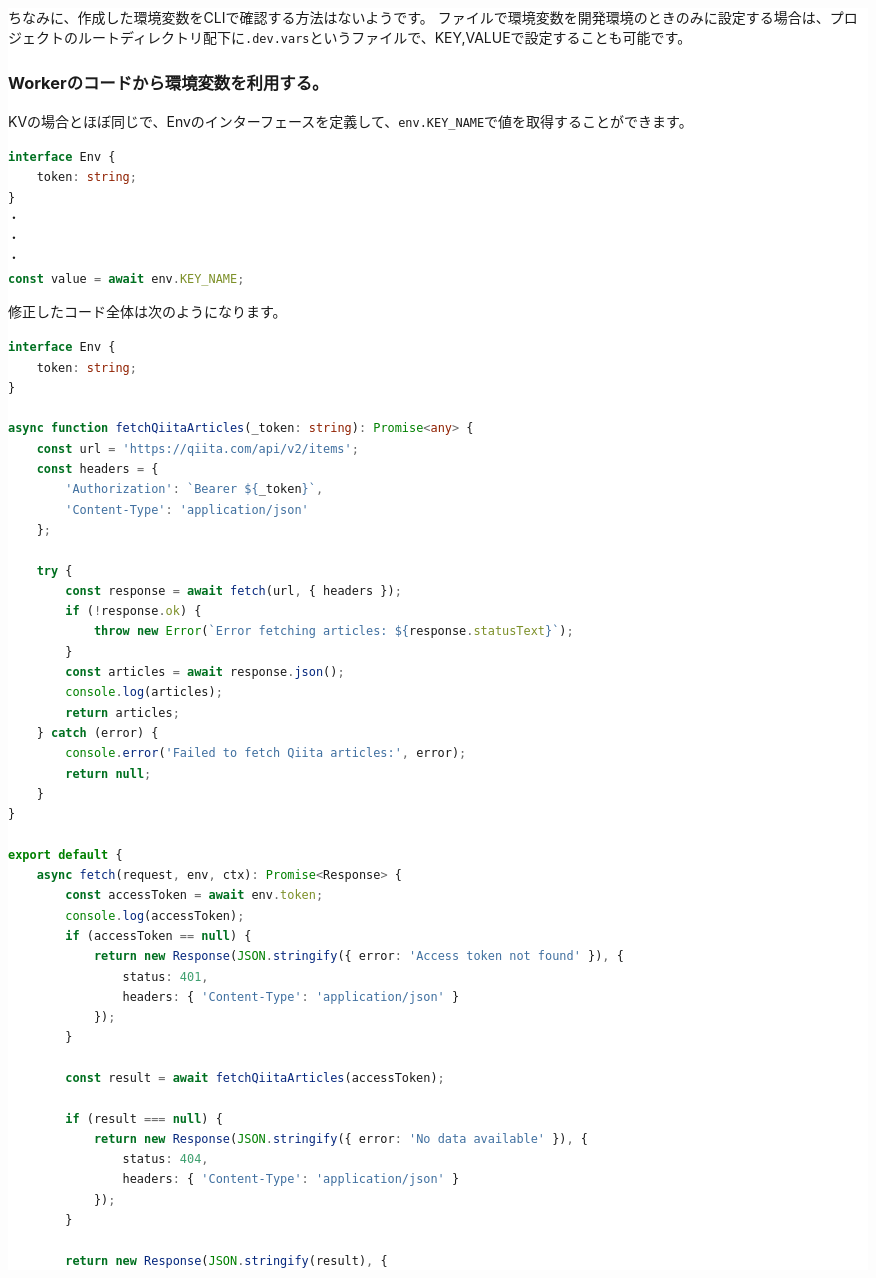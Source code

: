ちなみに、作成した環境変数をCLIで確認する方法はないようです。
ファイルで環境変数を開発環境のときのみに設定する場合は、プロジェクトのルートディレクトリ配下に`.dev.vars`というファイルで、KEY,VALUEで設定することも可能です。

### Workerのコードから環境変数を利用する。
KVの場合とほぼ同じで、Envのインターフェースを定義して、`env.KEY_NAME`で値を取得することができます。

```ts
interface Env {
	token: string;
}
・
・
・
const value = await env.KEY_NAME;
```

修正したコード全体は次のようになります。

```ts
interface Env {
	token: string;
}

async function fetchQiitaArticles(_token: string): Promise<any> {
    const url = 'https://qiita.com/api/v2/items';
    const headers = {
        'Authorization': `Bearer ${_token}`,
        'Content-Type': 'application/json'
    };

    try {
        const response = await fetch(url, { headers });
        if (!response.ok) {
            throw new Error(`Error fetching articles: ${response.statusText}`);
        }
        const articles = await response.json();
        console.log(articles);
        return articles;
    } catch (error) {
        console.error('Failed to fetch Qiita articles:', error);
        return null;
    }
}

export default {
	async fetch(request, env, ctx): Promise<Response> {
		const accessToken = await env.token;
		console.log(accessToken);
		if (accessToken == null) {
			return new Response(JSON.stringify({ error: 'Access token not found' }), {
				status: 401,
				headers: { 'Content-Type': 'application/json' }
			});
		}

		const result = await fetchQiitaArticles(accessToken);

		if (result === null) {
			return new Response(JSON.stringify({ error: 'No data available' }), {
				status: 404,
				headers: { 'Content-Type': 'application/json' }
			});
		}

		return new Response(JSON.stringify(result), {
```